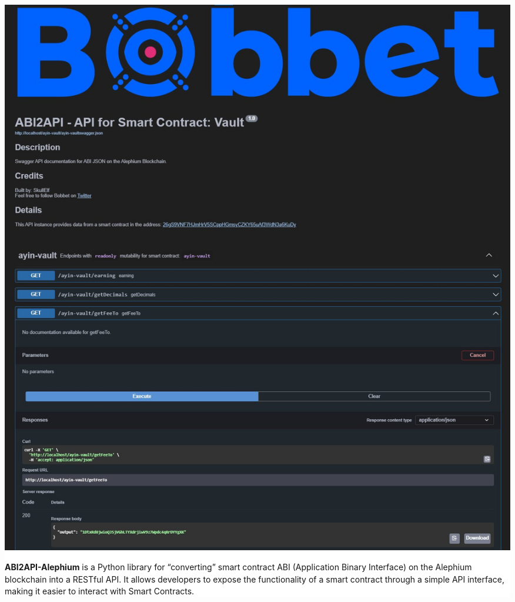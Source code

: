 ![](image_4ee675f314.jpg)

**ABI2API-Alephium** is a Python library for “converting” smart contract ABI (Application Binary Interface) on the Alephium blockchain into a RESTful API. It allows developers to expose the functionality of a smart contract through a simple API interface, making it easier to interact with Smart Contracts.
